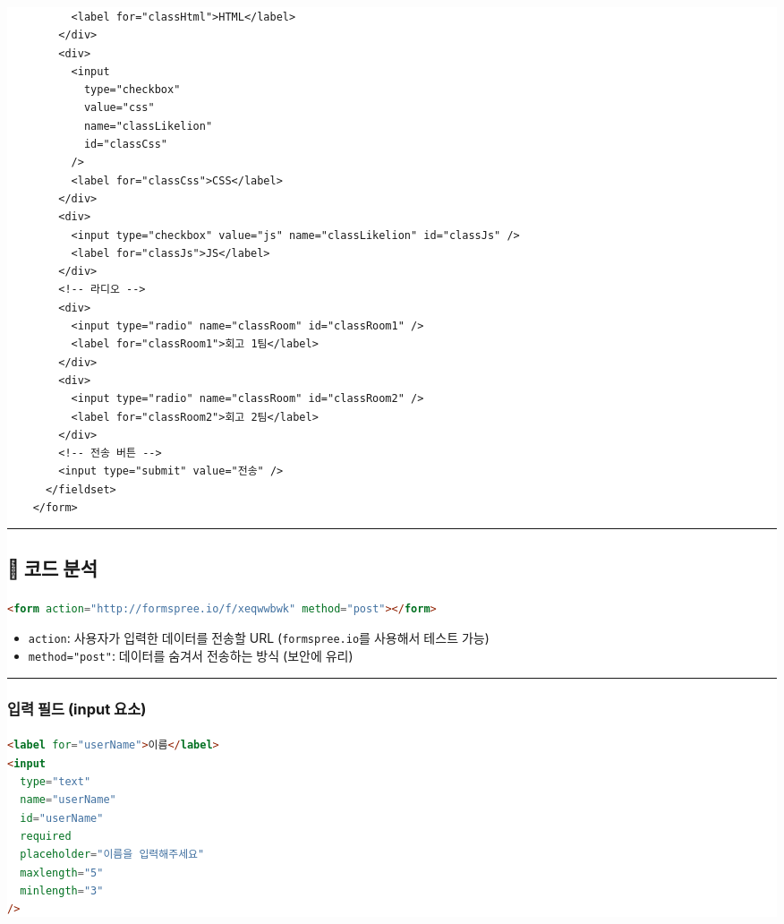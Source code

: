 ```
          <label for="classHtml">HTML</label>
        </div>
        <div>
          <input
            type="checkbox"
            value="css"
            name="classLikelion"
            id="classCss"
          />
          <label for="classCss">CSS</label>
        </div>
        <div>
          <input type="checkbox" value="js" name="classLikelion" id="classJs" />
          <label for="classJs">JS</label>
        </div>
        <!-- 라디오 -->
        <div>
          <input type="radio" name="classRoom" id="classRoom1" />
          <label for="classRoom1">회고 1팀</label>
        </div>
        <div>
          <input type="radio" name="classRoom" id="classRoom2" />
          <label for="classRoom2">회고 2팀</label>
        </div>
        <!-- 전송 버튼 -->
        <input type="submit" value="전송" />
      </fieldset>
    </form>
```

---

## 📌 코드 분석

```html
<form action="http://formspree.io/f/xeqwwbwk" method="post"></form>
```

- `action`: 사용자가 입력한 데이터를 전송할 URL (`formspree.io`를 사용해서 테스트 가능)
- `method="post"`: 데이터를 숨겨서 전송하는 방식 (보안에 유리)

---

### **입력 필드 (input 요소)**

```html
<label for="userName">이름</label>
<input
  type="text"
  name="userName"
  id="userName"
  required
  placeholder="이름을 입력해주세요"
  maxlength="5"
  minlength="3"
/>
```
